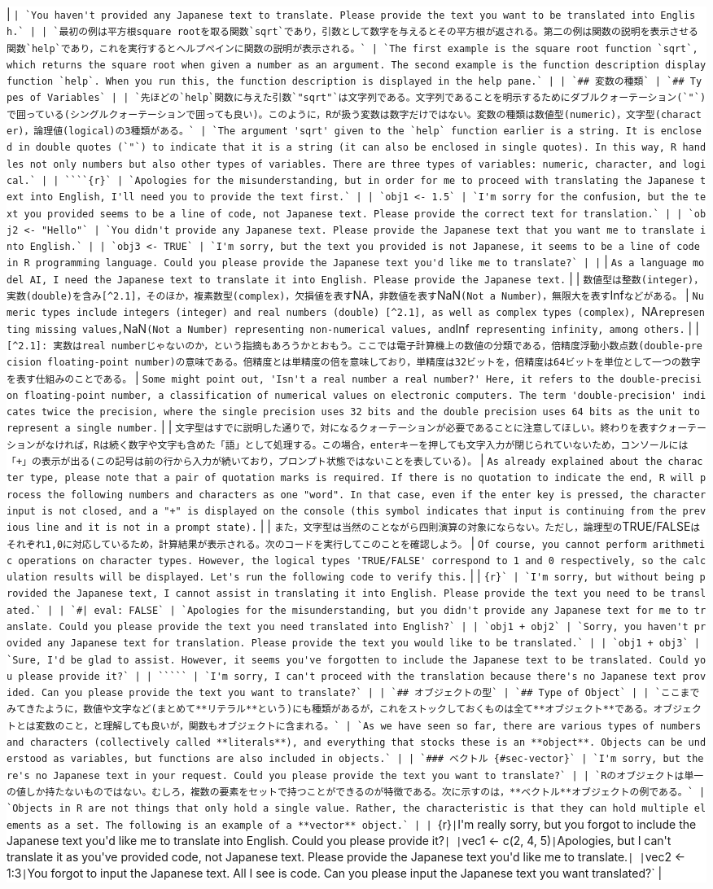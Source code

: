 | ````` | `You haven't provided any Japanese text to translate. Please provide the text you want to be translated into English.` |
| `最初の例は平方根square rootを取る関数`sqrt`であり，引数として数字を与えるとその平方根が返される。第二の例は関数の説明を表示させる関数`help`であり，これを実行するとヘルプペインに関数の説明が表示される。` | `The first example is the square root function `sqrt`, which returns the square root when given a number as an argument. The second example is the function description display function `help`. When you run this, the function description is displayed in the help pane.` |
| `## 変数の種類` | `## Types of Variables` |
| `先ほどの`help`関数に与えた引数`"sqrt"`は文字列である。文字列であることを明示するためにダブルクォーテーション(`"`)で囲っている(シングルクォーテーションで囲っても良い)。このように，Rが扱う変数は数字だけではない。変数の種類は数値型(numeric)，文字型(character)，論理値(logical)の3種類がある。` | `The argument 'sqrt' given to the `help` function earlier is a string. It is enclosed in double quotes (`"`) to indicate that it is a string (it can also be enclosed in single quotes). In this way, R handles not only numbers but also other types of variables. There are three types of variables: numeric, character, and logical.` |
| ````{r}` | `Apologies for the misunderstanding, but in order for me to proceed with translating the Japanese text into English, I'll need you to provide the text first.` |
| `obj1 <- 1.5` | `I'm sorry for the confusion, but the text you provided seems to be a line of code, not Japanese text. Please provide the correct text for translation.` |
| `obj2 <- "Hello"` | `You didn't provide any Japanese text. Please provide the Japanese text that you want me to translate into English.` |
| `obj3 <- TRUE` | `I'm sorry, but the text you provided is not Japanese, it seems to be a line of code in R programming language. Could you please provide the Japanese text you'd like me to translate?` |
| ````` | `As a language model AI, I need the Japanese text to translate it into English. Please provide the Japanese text.` |
| `数値型は整数(integer)，実数(double)を含み[^2.1]，そのほか，複素数型(complex)，欠損値を表す`NA`，非数値を表す`NaN`(Not a Number)，無限大を表す`Inf`などがある。` | `Numeric types include integers (integer) and real numbers (double) [^2.1], as well as complex types (complex), `NA` representing missing values, `NaN` (Not a Number) representing non-numerical values, and `Inf` representing infinity, among others.` |
| `[^2.1]: 実数はreal numberじゃないのか，という指摘もあろうかとおもう。ここでは電子計算機上の数値の分類である，倍精度浮動小数点数(double-precision floating-point number)の意味である。倍精度とは単精度の倍を意味しており，単精度は32ビットを，倍精度は64ビットを単位として一つの数字を表す仕組みのことである。` | `Some might point out, 'Isn't a real number a real number?' Here, it refers to the double-precision floating-point number, a classification of numerical values on electronic computers. The term 'double-precision' indicates twice the precision, where the single precision uses 32 bits and the double precision uses 64 bits as the unit to represent a single number.` |
| `文字型はすでに説明した通りで，対になるクォーテーションが必要であることに注意してほしい。終わりを表すクォーテーションがなければ，Rは続く数字や文字も含めた「語」として処理する。この場合，enterキーを押しても文字入力が閉じられていないため，コンソールには「+」の表示が出る(この記号は前の行から入力が続いており，プロンプト状態ではないことを表している)。` | `As already explained about the character type, please note that a pair of quotation marks is required. If there is no quotation to indicate the end, R will process the following numbers and characters as one "word". In that case, even if the enter key is pressed, the character input is not closed, and a "+" is displayed on the console (this symbol indicates that input is continuing from the previous line and it is not in a prompt state).` |
| `また，文字型は当然のことながら四則演算の対象にならない。ただし，論理型の`TRUE/FALSE`はそれぞれ1,0に対応しているため，計算結果が表示される。次のコードを実行してこのことを確認しよう。` | `Of course, you cannot perform arithmetic operations on character types. However, the logical types 'TRUE/FALSE' correspond to 1 and 0 respectively, so the calculation results will be displayed. Let's run the following code to verify this.` |
| ````{r}` | `I'm sorry, but without being provided the Japanese text, I cannot assist in translating it into English. Please provide the text you need to be translated.` |
| `#| eval: FALSE` | `Apologies for the misunderstanding, but you didn't provide any Japanese text for me to translate. Could you please provide the text you need translated into English?` |
| `obj1 + obj2` | `Sorry, you haven't provided any Japanese text for translation. Please provide the text you would like to be translated.` |
| `obj1 + obj3` | `Sure, I'd be glad to assist. However, it seems you've forgotten to include the Japanese text to be translated. Could you please provide it?` |
| ````` | `I'm sorry, I can't proceed with the translation because there's no Japanese text provided. Can you please provide the text you want to translate?` |
| `## オブジェクトの型` | `## Type of Object` |
| `ここまでみてきたように，数値や文字など(まとめて**リテラル**という)にも種類があるが，これをストックしておくものは全て**オブジェクト**である。オブジェクトとは変数のこと，と理解しても良いが，関数もオブジェクトに含まれる。` | `As we have seen so far, there are various types of numbers and characters (collectively called **literals**), and everything that stocks these is an **object**. Objects can be understood as variables, but functions are also included in objects.` |
| `### ベクトル {#sec-vector}` | `I'm sorry, but there's no Japanese text in your request. Could you please provide the text you want to translate?` |
| `Rのオブジェクトは単一の値しか持たないものではない。むしろ，複数の要素をセットで持つことができるのが特徴である。次に示すのは，**ベクトル**オブジェクトの例である。` | `Objects in R are not things that only hold a single value. Rather, the characteristic is that they can hold multiple elements as a set. The following is an example of a **vector** object.` |
| ````{r}` | `I'm really sorry, but you forgot to include the Japanese text you'd like me to translate into English. Could you please provide it?` |
| `vec1 <- c(2, 4, 5)` | `Apologies, but I can't translate it as you've provided code, not Japanese text. Please provide the Japanese text you'd like me to translate.` |
| `vec2 <- 1:3` | `You forgot to input the Japanese text. All I see is code. Can you please input the Japanese text you want translated?` |